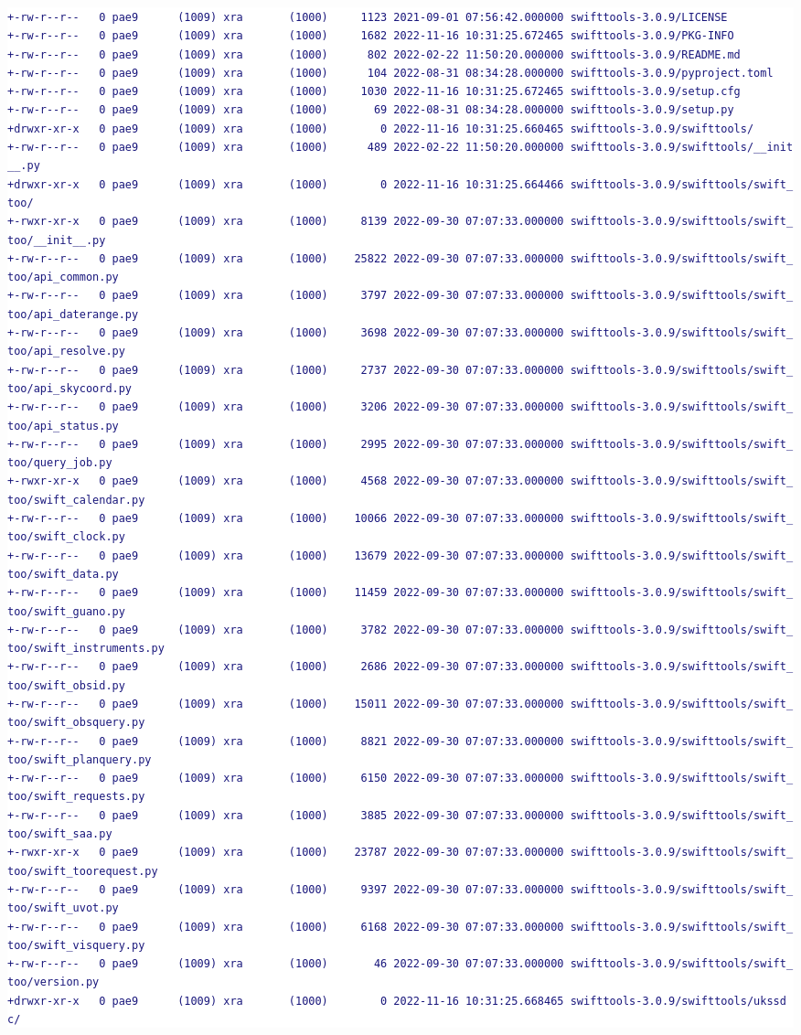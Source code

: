 ```diff
+-rw-r--r--   0 pae9      (1009) xra       (1000)     1123 2021-09-01 07:56:42.000000 swifttools-3.0.9/LICENSE
+-rw-r--r--   0 pae9      (1009) xra       (1000)     1682 2022-11-16 10:31:25.672465 swifttools-3.0.9/PKG-INFO
+-rw-r--r--   0 pae9      (1009) xra       (1000)      802 2022-02-22 11:50:20.000000 swifttools-3.0.9/README.md
+-rw-r--r--   0 pae9      (1009) xra       (1000)      104 2022-08-31 08:34:28.000000 swifttools-3.0.9/pyproject.toml
+-rw-r--r--   0 pae9      (1009) xra       (1000)     1030 2022-11-16 10:31:25.672465 swifttools-3.0.9/setup.cfg
+-rw-r--r--   0 pae9      (1009) xra       (1000)       69 2022-08-31 08:34:28.000000 swifttools-3.0.9/setup.py
+drwxr-xr-x   0 pae9      (1009) xra       (1000)        0 2022-11-16 10:31:25.660465 swifttools-3.0.9/swifttools/
+-rw-r--r--   0 pae9      (1009) xra       (1000)      489 2022-02-22 11:50:20.000000 swifttools-3.0.9/swifttools/__init__.py
+drwxr-xr-x   0 pae9      (1009) xra       (1000)        0 2022-11-16 10:31:25.664466 swifttools-3.0.9/swifttools/swift_too/
+-rwxr-xr-x   0 pae9      (1009) xra       (1000)     8139 2022-09-30 07:07:33.000000 swifttools-3.0.9/swifttools/swift_too/__init__.py
+-rw-r--r--   0 pae9      (1009) xra       (1000)    25822 2022-09-30 07:07:33.000000 swifttools-3.0.9/swifttools/swift_too/api_common.py
+-rw-r--r--   0 pae9      (1009) xra       (1000)     3797 2022-09-30 07:07:33.000000 swifttools-3.0.9/swifttools/swift_too/api_daterange.py
+-rw-r--r--   0 pae9      (1009) xra       (1000)     3698 2022-09-30 07:07:33.000000 swifttools-3.0.9/swifttools/swift_too/api_resolve.py
+-rw-r--r--   0 pae9      (1009) xra       (1000)     2737 2022-09-30 07:07:33.000000 swifttools-3.0.9/swifttools/swift_too/api_skycoord.py
+-rw-r--r--   0 pae9      (1009) xra       (1000)     3206 2022-09-30 07:07:33.000000 swifttools-3.0.9/swifttools/swift_too/api_status.py
+-rw-r--r--   0 pae9      (1009) xra       (1000)     2995 2022-09-30 07:07:33.000000 swifttools-3.0.9/swifttools/swift_too/query_job.py
+-rwxr-xr-x   0 pae9      (1009) xra       (1000)     4568 2022-09-30 07:07:33.000000 swifttools-3.0.9/swifttools/swift_too/swift_calendar.py
+-rw-r--r--   0 pae9      (1009) xra       (1000)    10066 2022-09-30 07:07:33.000000 swifttools-3.0.9/swifttools/swift_too/swift_clock.py
+-rw-r--r--   0 pae9      (1009) xra       (1000)    13679 2022-09-30 07:07:33.000000 swifttools-3.0.9/swifttools/swift_too/swift_data.py
+-rw-r--r--   0 pae9      (1009) xra       (1000)    11459 2022-09-30 07:07:33.000000 swifttools-3.0.9/swifttools/swift_too/swift_guano.py
+-rw-r--r--   0 pae9      (1009) xra       (1000)     3782 2022-09-30 07:07:33.000000 swifttools-3.0.9/swifttools/swift_too/swift_instruments.py
+-rw-r--r--   0 pae9      (1009) xra       (1000)     2686 2022-09-30 07:07:33.000000 swifttools-3.0.9/swifttools/swift_too/swift_obsid.py
+-rw-r--r--   0 pae9      (1009) xra       (1000)    15011 2022-09-30 07:07:33.000000 swifttools-3.0.9/swifttools/swift_too/swift_obsquery.py
+-rw-r--r--   0 pae9      (1009) xra       (1000)     8821 2022-09-30 07:07:33.000000 swifttools-3.0.9/swifttools/swift_too/swift_planquery.py
+-rw-r--r--   0 pae9      (1009) xra       (1000)     6150 2022-09-30 07:07:33.000000 swifttools-3.0.9/swifttools/swift_too/swift_requests.py
+-rw-r--r--   0 pae9      (1009) xra       (1000)     3885 2022-09-30 07:07:33.000000 swifttools-3.0.9/swifttools/swift_too/swift_saa.py
+-rwxr-xr-x   0 pae9      (1009) xra       (1000)    23787 2022-09-30 07:07:33.000000 swifttools-3.0.9/swifttools/swift_too/swift_toorequest.py
+-rw-r--r--   0 pae9      (1009) xra       (1000)     9397 2022-09-30 07:07:33.000000 swifttools-3.0.9/swifttools/swift_too/swift_uvot.py
+-rw-r--r--   0 pae9      (1009) xra       (1000)     6168 2022-09-30 07:07:33.000000 swifttools-3.0.9/swifttools/swift_too/swift_visquery.py
+-rw-r--r--   0 pae9      (1009) xra       (1000)       46 2022-09-30 07:07:33.000000 swifttools-3.0.9/swifttools/swift_too/version.py
+drwxr-xr-x   0 pae9      (1009) xra       (1000)        0 2022-11-16 10:31:25.668465 swifttools-3.0.9/swifttools/ukssdc/
```
